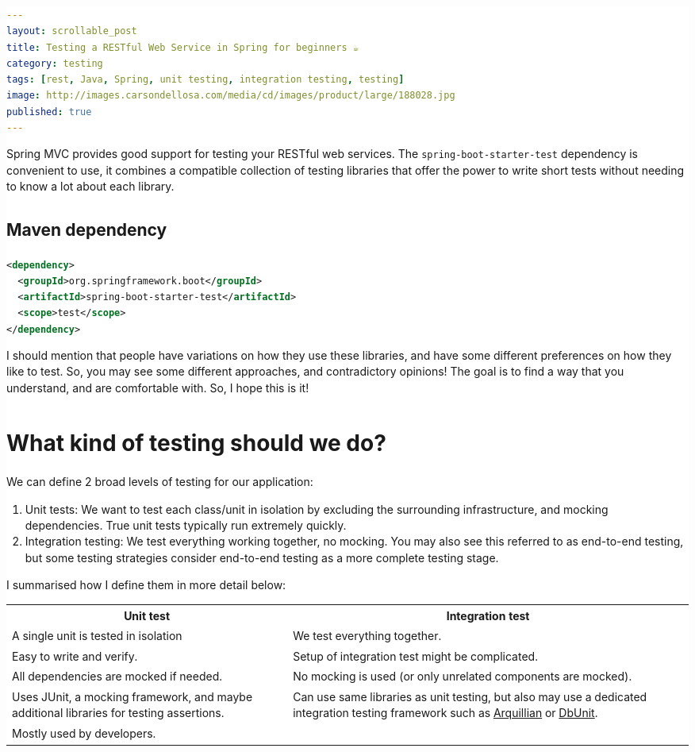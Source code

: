 ```yaml
---
layout: scrollable_post
title: Testing a RESTful Web Service in Spring for beginners ☕
category: testing
tags: [rest, Java, Spring, unit testing, integration testing, testing]
image: http://images.carsondellosa.com/media/cd/images/product/large/188028.jpg
published: true
---
```

Spring MVC provides good support for testing your RESTful web services. The ```spring-boot-starter-test``` dependency is convenient to use, it combines a compatible collection of testing libraries that offer the power to write short tests without needing to know a lot about each library.

## Maven dependency
```xml
<dependency>
  <groupId>org.springframework.boot</groupId>
  <artifactId>spring-boot-starter-test</artifactId>
  <scope>test</scope>
</dependency>
```

I should mention that people have variations on how they use these libraries, and have some different preferences on how they like to test. So, you may see some different approaches, and contradictory opinions! The goal is to find a way that you understand, and are comfortable with. So, I hope this is it!

# What kind of testing should we do?

We can define 2 broad levels of testing for our application:
1. Unit tests: We want to test each class/unit in isolation by excluding the surrounding infrastructure, and mocking dependencies. True unit tests typically run extremely quickly.
2. Integration testing: We test everything working together, no mocking. You may also see this referred to as end-to-end testing, but some testing strategies consider end-to-end testing as a more complete testing stage.

I summarised how I define them in more detail below:

<table width="100%" border="0">
<tbody><tr>
<th>Unit test</th>
<th>Integration test</th>
</tr>
<tr>
<td>A single unit is tested in isolation</td>
<td>We test everything together.</td>
</tr>
<tr>
<td>Easy to write and verify.</td>
<td>Setup of integration test might be complicated.</td>
</tr>
<tr>
<td>All dependencies are mocked if needed.</td>
<td>No mocking is used (or only unrelated components are mocked).</td>
</tr>
<tr>
<td>Uses JUnit, a mocking framework, and maybe additional libraries for testing assertions.</td>
<td>Can use same libraries as unit testing, but also may use a dedicated integration testing framework such as <a href="http://arquillian.org">Arquillian</a> or <a href="http://www.dbunit.org">DbUnit</a>.</td>
</tr>
<tr>
<td>Mostly used by developers.</td>